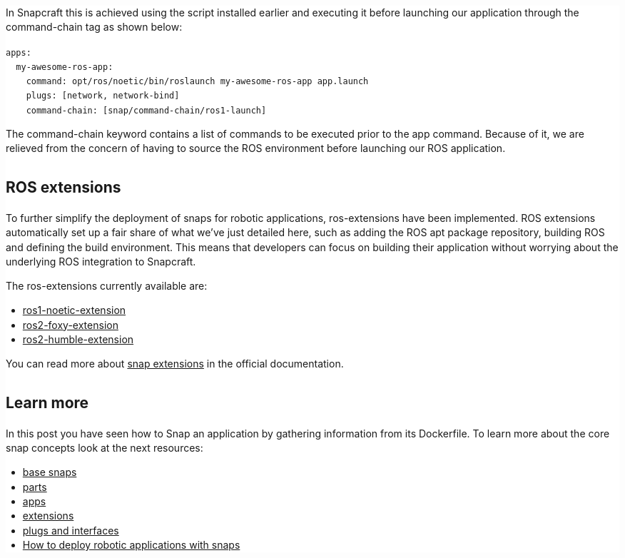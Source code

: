 In Snapcraft this is achieved using the script installed earlier and executing it before launching our application through the command-chain tag as shown below:

```
apps:
  my-awesome-ros-app:
    command: opt/ros/noetic/bin/roslaunch my-awesome-ros-app app.launch
    plugs: [network, network-bind]
    command-chain: [snap/command-chain/ros1-launch]
```

The command-chain keyword contains a list of commands to be executed prior to the app command. Because of it, we are relieved from the concern of having to source the ROS environment before launching our ROS application.

## ROS extensions

To further simplify the deployment of snaps for robotic applications, ros-extensions have been implemented. ROS extensions automatically set up a fair share of what we’ve just detailed here, such as adding the ROS apt package repository, building ROS and defining the build environment. This means that developers can focus on building their application without worrying about the underlying ROS integration to Snapcraft.

The ros-extensions currently available are:

* [ros1-noetic-extension](https://snapcraft.io/docs/ros-noetic)
* [ros2-foxy-extension](https://snapcraft.io/docs/ros2-foxy-extension)
* [ros2-humble-extension](https://snapcraft.io/docs/ros2-humble-extension)

You can read more about [snap extensions](https://snapcraft.io/docs/snapcraft-extensions) in the official documentation.

## Learn more

In this post you have seen how to Snap an application by gathering information from its Dockerfile. To learn more about the core snap concepts look at the next resources:

* [base snaps](https://snapcraft.io/docs/base-snaps)
* [parts](https://snapcraft.io/docs/adding-parts)
* [apps](https://snapcraft.io/docs/snapcraft-yaml-schema)
* [extensions](https://snapcraft.io/docs/snapcraft-extensions)
* [plugs and interfaces](https://snapcraft.io/docs/interface-management)
* [How to deploy robotic applications with snaps](https://snapcraft.io/docs/robotics)
